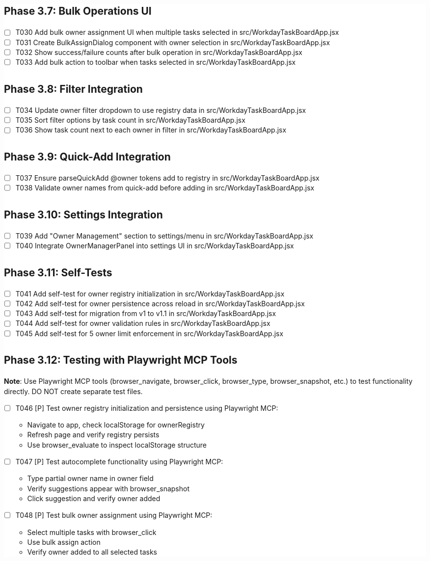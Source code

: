 ## Phase 3.7: Bulk Operations UI

- [ ] T030 Add bulk owner assignment UI when multiple tasks selected in src/WorkdayTaskBoardApp.jsx
- [ ] T031 Create BulkAssignDialog component with owner selection in src/WorkdayTaskBoardApp.jsx
- [ ] T032 Show success/failure counts after bulk operation in src/WorkdayTaskBoardApp.jsx
- [ ] T033 Add bulk action to toolbar when tasks selected in src/WorkdayTaskBoardApp.jsx

## Phase 3.8: Filter Integration

- [ ] T034 Update owner filter dropdown to use registry data in src/WorkdayTaskBoardApp.jsx
- [ ] T035 Sort filter options by task count in src/WorkdayTaskBoardApp.jsx
- [ ] T036 Show task count next to each owner in filter in src/WorkdayTaskBoardApp.jsx

## Phase 3.9: Quick-Add Integration

- [ ] T037 Ensure parseQuickAdd @owner tokens add to registry in src/WorkdayTaskBoardApp.jsx
- [ ] T038 Validate owner names from quick-add before adding in src/WorkdayTaskBoardApp.jsx

## Phase 3.10: Settings Integration

- [ ] T039 Add "Owner Management" section to settings/menu in src/WorkdayTaskBoardApp.jsx
- [ ] T040 Integrate OwnerManagerPanel into settings UI in src/WorkdayTaskBoardApp.jsx

## Phase 3.11: Self-Tests

- [ ] T041 Add self-test for owner registry initialization in src/WorkdayTaskBoardApp.jsx
- [ ] T042 Add self-test for owner persistence across reload in src/WorkdayTaskBoardApp.jsx
- [ ] T043 Add self-test for migration from v1 to v1.1 in src/WorkdayTaskBoardApp.jsx
- [ ] T044 Add self-test for owner validation rules in src/WorkdayTaskBoardApp.jsx
- [ ] T045 Add self-test for 5 owner limit enforcement in src/WorkdayTaskBoardApp.jsx

## Phase 3.12: Testing with Playwright MCP Tools

**Note**: Use Playwright MCP tools (browser_navigate, browser_click, browser_type, browser_snapshot, etc.) to test functionality directly. DO NOT create separate test files.

- [ ] T046 [P] Test owner registry initialization and persistence using Playwright MCP:
  - Navigate to app, check localStorage for ownerRegistry
  - Refresh page and verify registry persists
  - Use browser_evaluate to inspect localStorage structure

- [ ] T047 [P] Test autocomplete functionality using Playwright MCP:
  - Type partial owner name in owner field
  - Verify suggestions appear with browser_snapshot
  - Click suggestion and verify owner added

- [ ] T048 [P] Test bulk owner assignment using Playwright MCP:
  - Select multiple tasks with browser_click
  - Use bulk assign action
  - Verify owner added to all selected tasks
